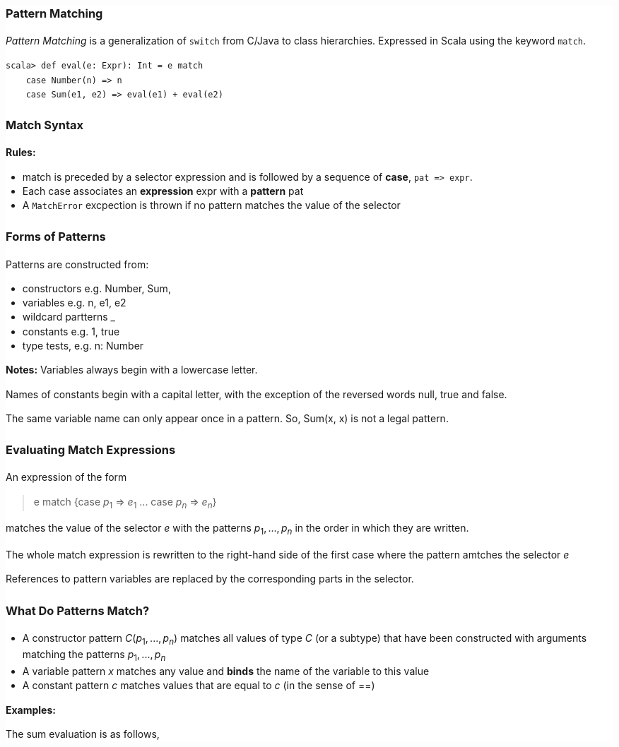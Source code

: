 ### Pattern Matching
*Pattern Matching* is a generalization of `switch` from C/Java to class hierarchies.
Expressed in Scala using the keyword `match`.

	scala> def eval(e: Expr): Int = e match
		case Number(n) => n
		case Sum(e1, e2) => eval(e1) + eval(e2)
	
### Match Syntax
**Rules:**
- match is preceded by a selector expression and is followed by a sequence of **case**,
`pat => expr`.
- Each case associates an **expression** expr with a **pattern** pat
- A `MatchError` excpection is thrown if no pattern matches the value of the selector

### Forms of Patterns
Patterns are constructed from:
- constructors e.g. Number, Sum,
- variables e.g. n, e1, e2
- wildcard partterns _
- constants e.g. 1, true
- type tests, e.g. n: Number

**Notes:**
Variables always begin with a lowercase letter.

Names of constants begin with a capital letter,
with the exception of the reversed words null, true and false.

The same variable name can only appear once in a pattern. So, Sum(x, x) is not a legal pattern.

### Evaluating Match Expressions
An expression of the form

> e match {case $p_1$ => $e_1$ ... case $p_n$ => $e_n$}

matches the value of the selector $e$ with the patterns $p_1, ..., p_n$
in the order in which they are written.

The whole match expression is rewritten to the right-hand side of the first case
where the pattern amtches the selector $e$

References to pattern variables are replaced by the corresponding parts in the selector.

### What Do Patterns Match?
- A constructor pattern $C(p_1, ..., p_n)$ matches all values of type $C$ (or a subtype)
that have been constructed with arguments matching the patterns $p_1, ..., p_n$
- A variable pattern $x$ matches any value and **binds** the name of the variable to this value
- A constant pattern $c$ matches values that are equal to $c$ (in the sense of ==)

**Examples:**

The sum evaluation is as follows,

